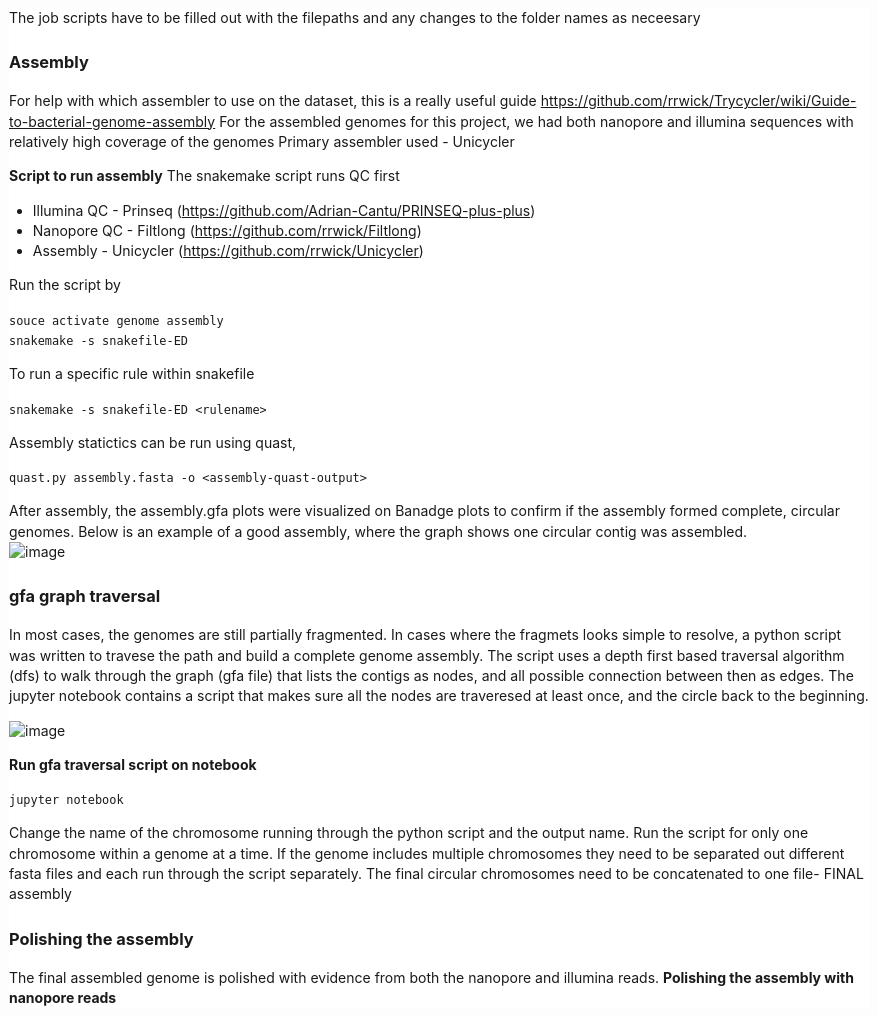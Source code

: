 The job scripts have to be filled out with the filepaths and any changes to the folder names as neceesary 

### Assembly 
For help with which assembler to use on the dataset, this is a really useful guide https://github.com/rrwick/Trycycler/wiki/Guide-to-bacterial-genome-assembly
For the assembled genomes for this project, we had both nanopore and illumina sequences with relatively high coverage of the genomes
Primary assembler used - Unicycler

**Script to run assembly** 
The snakemake script runs QC first 
- Illumina QC - Prinseq (https://github.com/Adrian-Cantu/PRINSEQ-plus-plus)
- Nanopore QC - Filtlong (https://github.com/rrwick/Filtlong)
- Assembly - Unicycler (https://github.com/rrwick/Unicycler)

Run the script by 

    souce activate genome assembly
    snakemake -s snakefile-ED
  
  To run a specific rule within snakefile
  
    snakemake -s snakefile-ED <rulename>

Assembly statictics can be run using quast,

    quast.py assembly.fasta -o <assembly-quast-output> 

After assembly, the assembly.gfa plots were visualized on Banadge plots to confirm if the assembly formed complete, circular genomes. Below is an example of a good assembly, where the graph shows one circular contig was assembled.  
<img width="313" alt="image" src="https://user-images.githubusercontent.com/8825721/158039332-fddca173-8fa5-427f-97bc-b851ba8942cb.png">


### gfa graph traversal 
In most cases, the genomes are still partially fragmented. In cases where the fragmets looks simple to resolve, a python script was written to travese the path and build a complete genome assembly. The script uses a depth first based traversal algorithm (dfs) to walk through the graph (gfa file) that lists the contigs as nodes, and all possible connection between then as edges. The jupyter notebook contains a script that makes sure all the nodes are traveresed at least once, and the circle back to the beginning.

<img width="313" alt="image" src="https://user-images.githubusercontent.com/8825721/158039558-e0116547-18c4-4448-8a66-49c4558d46e3.png">

**Run gfa traversal script on notebook**

    jupyter notebook
  
Change the name of the chromosome running through the python script and the output name. 
Run the script for only one chromosome within a genome at a time. If the genome includes multiple chromosomes they need to be separated out different fasta files and each run through the script separately. 
The final circular chromosomes need to be concatenated to one file- FINAL assembly

### Polishing the assembly 
The final assembled genome is polished with evidence from both the nanopore and illumina reads. 
**Polishing the assembly with nanopore reads**
